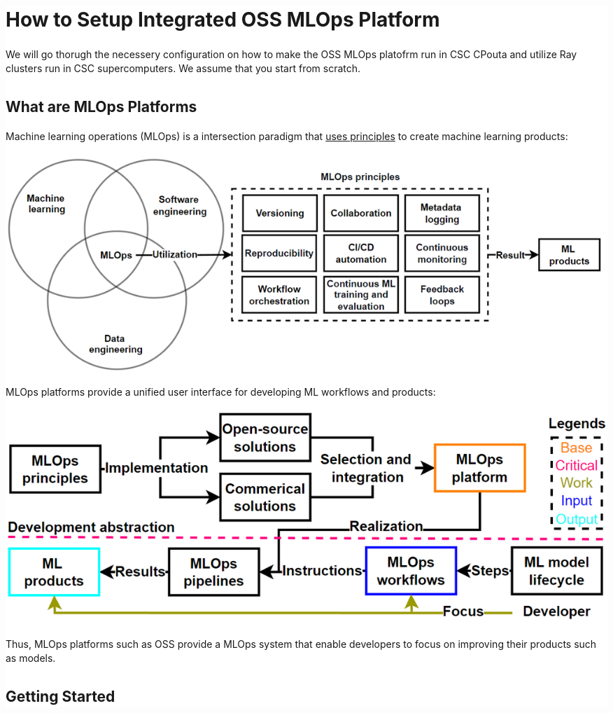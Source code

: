 # How to Setup Integrated OSS MLOps Platform

We will go thorugh the necessery configuration on how to make the OSS MLOps platofrm run in CSC CPouta and utilize Ray clusters run in CSC supercomputers. We assume that you start from scratch. 

## What are MLOps Platforms

Machine learning operations (MLOps) is a intersection paradigm that [uses principles](https://arxiv.org/abs/2205.02302) to create machine learning products:

![Integrated MLOps Platform Architecture](resources/img/mlops-principle-diagram.png)

MLOps platforms provide a unified user interface for developing ML workflows and products:

![Integrated MLOps Platform Architecture](resources/img/mlops-abstraction-diagram.png)

Thus, MLOps platforms such as OSS provide a MLOps system that enable developers to focus on improving their products such as models. 

## Getting Started
